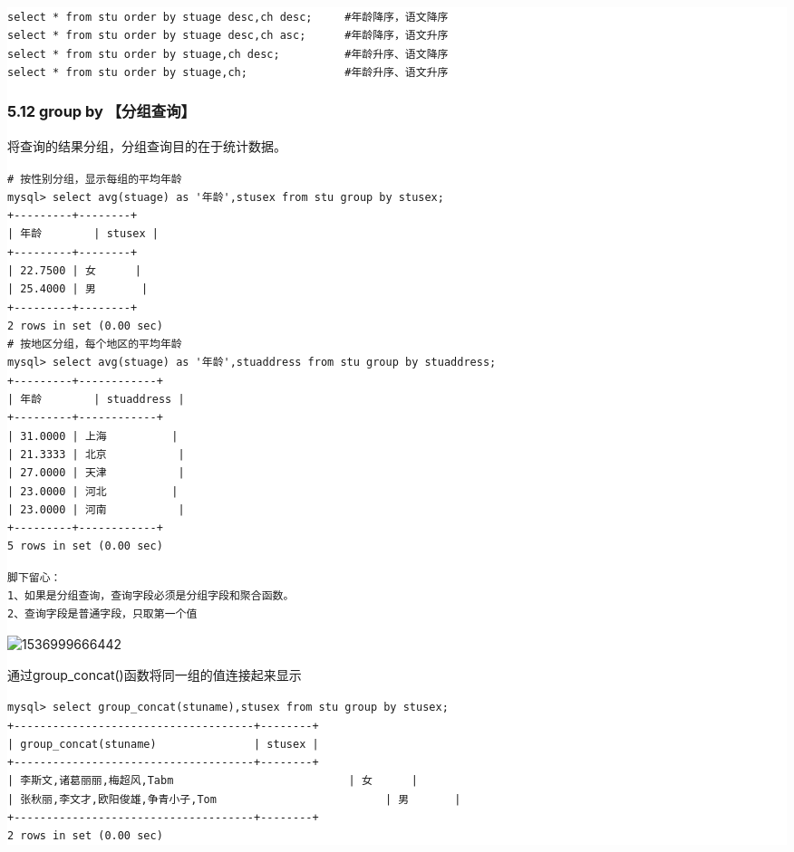 ```mysql
select * from stu order by stuage desc,ch desc;     #年龄降序，语文降序
select * from stu order by stuage desc,ch asc;		#年龄降序，语文升序
select * from stu order by stuage,ch desc;          #年龄升序、语文降序
select * from stu order by stuage,ch; 				#年龄升序、语文升序
```

### 5.12 group by 【分组查询】

将查询的结果分组，分组查询目的在于统计数据。

 ```mysql
# 按性别分组，显示每组的平均年龄
mysql> select avg(stuage) as '年龄',stusex from stu group by stusex;
+---------+--------+
| 年龄        | stusex |
+---------+--------+
| 22.7500 | 女      |
| 25.4000 | 男       |
+---------+--------+
2 rows in set (0.00 sec)
# 按地区分组，每个地区的平均年龄
mysql> select avg(stuage) as '年龄',stuaddress from stu group by stuaddress;
+---------+------------+
| 年龄        | stuaddress |
+---------+------------+
| 31.0000 | 上海          |
| 21.3333 | 北京           |
| 27.0000 | 天津           |
| 23.0000 | 河北          |
| 23.0000 | 河南           |
+---------+------------+
5 rows in set (0.00 sec)
 ```

```
脚下留心：
1、如果是分组查询，查询字段必须是分组字段和聚合函数。
2、查询字段是普通字段，只取第一个值
```

 ![1536999666442](https://clay-blog.oss-cn-shanghai.aliyuncs.com/img/1536999666442.png)

通过group_concat()函数将同一组的值连接起来显示

 ```mysql
mysql> select group_concat(stuname),stusex from stu group by stusex;
+-------------------------------------+--------+
| group_concat(stuname)               | stusex |
+-------------------------------------+--------+
| 李斯文,诸葛丽丽,梅超风,Tabm                           | 女      |
| 张秋丽,李文才,欧阳俊雄,争青小子,Tom                          | 男       |
+-------------------------------------+--------+
2 rows in set (0.00 sec)
 ```
